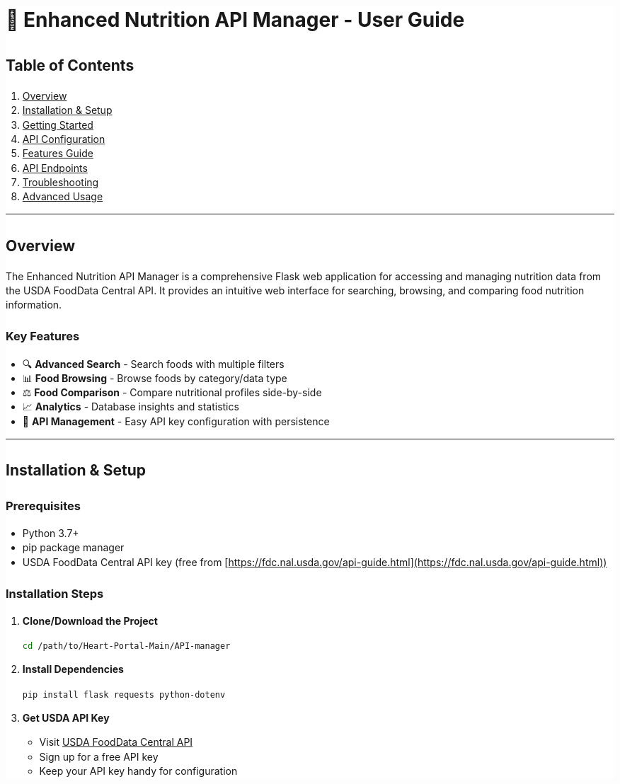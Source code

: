 # 🍎 Enhanced Nutrition API Manager - User Guide

## Table of Contents
1. [Overview](#overview)
2. [Installation & Setup](#installation--setup)
3. [Getting Started](#getting-started)
4. [API Configuration](#api-configuration)
5. [Features Guide](#features-guide)
6. [API Endpoints](#api-endpoints)
7. [Troubleshooting](#troubleshooting)
8. [Advanced Usage](#advanced-usage)

---

## Overview

The Enhanced Nutrition API Manager is a comprehensive Flask web application for accessing and managing nutrition data from the USDA FoodData Central API. It provides an intuitive web interface for searching, browsing, and comparing food nutrition information.

### Key Features
- 🔍 **Advanced Search** - Search foods with multiple filters
- 📊 **Food Browsing** - Browse foods by category/data type
- ⚖️ **Food Comparison** - Compare nutritional profiles side-by-side
- 📈 **Analytics** - Database insights and statistics
- 🔑 **API Management** - Easy API key configuration with persistence

---

## Installation & Setup

### Prerequisites
- Python 3.7+
- pip package manager
- USDA FoodData Central API key (free from [https://fdc.nal.usda.gov/api-guide.html](https://fdc.nal.usda.gov/api-guide.html))

### Installation Steps

1. **Clone/Download the Project**
   ```bash
   cd /path/to/Heart-Portal-Main/API-manager
   ```

2. **Install Dependencies**
   ```bash
   pip install flask requests python-dotenv
   ```

3. **Get USDA API Key**
   - Visit [USDA FoodData Central API](https://fdc.nal.usda.gov/api-guide.html)
   - Sign up for a free API key
   - Keep your API key handy for configuration
